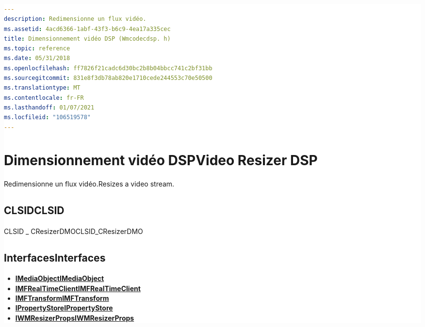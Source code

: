 ```yaml
---
description: Redimensionne un flux vidéo.
ms.assetid: 4acd6366-1abf-43f3-b6c9-4ea17a335cec
title: Dimensionnement vidéo DSP (Wmcodecdsp. h)
ms.topic: reference
ms.date: 05/31/2018
ms.openlocfilehash: ff7826f21cadc6d30bc2b8b04bbcc741c2bf31bb
ms.sourcegitcommit: 831e8f3db78ab820e1710cede244553c70e50500
ms.translationtype: MT
ms.contentlocale: fr-FR
ms.lasthandoff: 01/07/2021
ms.locfileid: "106519578"
---
```

# <a name="video-resizer-dsp"></a><span data-ttu-id="84ac7-103">Dimensionnement vidéo DSP</span><span class="sxs-lookup"><span data-stu-id="84ac7-103">Video Resizer DSP</span></span>

<span data-ttu-id="84ac7-104">Redimensionne un flux vidéo.</span><span class="sxs-lookup"><span data-stu-id="84ac7-104">Resizes a video stream.</span></span>

## <a name="clsid"></a><span data-ttu-id="84ac7-105">CLSID</span><span class="sxs-lookup"><span data-stu-id="84ac7-105">CLSID</span></span>

<span data-ttu-id="84ac7-106">CLSID \_ CResizerDMO</span><span class="sxs-lookup"><span data-stu-id="84ac7-106">CLSID\_CResizerDMO</span></span>

## <a name="interfaces"></a><span data-ttu-id="84ac7-107">Interfaces</span><span class="sxs-lookup"><span data-stu-id="84ac7-107">Interfaces</span></span>

-   [<span data-ttu-id="84ac7-108">**IMediaObject**</span><span class="sxs-lookup"><span data-stu-id="84ac7-108">**IMediaObject**</span></span>](/previous-versions/windows/desktop/api/mediaobj/nn-mediaobj-imediaobject)
-   [<span data-ttu-id="84ac7-109">**IMFRealTimeClient**</span><span class="sxs-lookup"><span data-stu-id="84ac7-109">**IMFRealTimeClient**</span></span>](/windows/desktop/api/mfidl/nn-mfidl-imfrealtimeclient)
-   [<span data-ttu-id="84ac7-110">**IMFTransform**</span><span class="sxs-lookup"><span data-stu-id="84ac7-110">**IMFTransform**</span></span>](/windows/desktop/api/mftransform/nn-mftransform-imftransform)
-   [<span data-ttu-id="84ac7-111">**IPropertyStore**</span><span class="sxs-lookup"><span data-stu-id="84ac7-111">**IPropertyStore**</span></span>](/windows/win32/api/propsys/nn-propsys-ipropertystore)
-   [<span data-ttu-id="84ac7-112">**IWMResizerProps**</span><span class="sxs-lookup"><span data-stu-id="84ac7-112">**IWMResizerProps**</span></span>](/windows/desktop/api/wmcodecdsp/nn-wmcodecdsp-iwmresizerprops)
